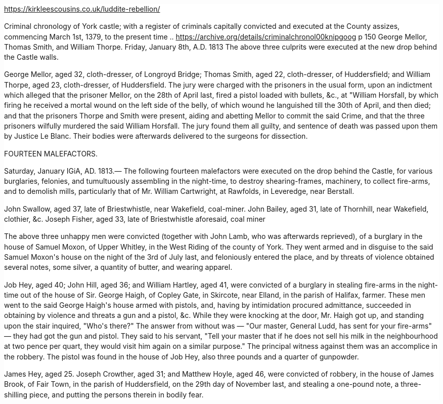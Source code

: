 https://kirkleescousins.co.uk/luddite-rebellion/


Criminal chronology of York castle; with a register of criminals capitally convicted and executed at the County assizes, commencing March 1st, 1379, to the present time ..
https://archive.org/details/criminalchronol00knipgoog
p 150
George Mellor, Thomas Smith, and William Thorpe.
Friday, January 8th, A.D. 1813 The above three culprits were executed at the new drop behind the Castle walls.

George Mellor, aged 32, cloth-dresser, of Longroyd Bridge; Thomas Smith, aged 22, cloth-dresser, of Huddersfield; and William Thorpe, aged 23, cloth-dresser, of Huddersfield. The jury were charged with the prisoners in the usual form, upon an indictment which alleged that the prisoner Mellor, on the 28th of April last, fired a pistol loaded with bullets, &c., at "William Horsfall, by which firing he received a mortal wound on the left side of the belly, of which wound he languished till the 30th of April, and then died; and that the prisoners Thorpe and Smith were present, aiding and abetting Mellor to commit the said Crime, and that the three prisoners wilfully murdered the said William Horsfall. The jury found them all guilty, and sentence of death was passed upon them by Justice Le Blanc. Their bodies were afterwards delivered to the surgeons for dissection.

FOURTEEN MALEFACTORS.

Saturday, January IGiA, AD. 1813.— The following fourteen malefactors were executed on the drop behind the Castle, for various burglaries, felonies, and tumultuously assembling in the night-time, to destroy shearing-frames, machinery, to collect fire-arms, and to demolish mills, particularly that of Mr. William Cartwright, at Rawfolds, in Leveredge, near Berstall.

John Swallow, aged 37, late of Briestwhistle, near Wakefield, coal-miner.
John Bailey, aged 31, late of Thornhill, near Wakefield, clothier, &c.
Joseph Fisher, aged 33, late of Briestwhistle aforesaid, coal miner

The above three unhappy men were convicted (together with John Lamb, who was afterwards reprieved), of a burglary in the house of Samuel Moxon, of Upper Whitley, in the West Riding of the county of York. They went armed and in disguise to the said Samuel Moxon's house on the night of the 3rd of July last, and feloniously entered the place, and by threats of violence obtained several notes, some silver, a quantity of butter, and wearing apparel.

Job Hey, aged 40; John Hill, aged 36; and William Hartley, aged 41, were convicted of a burglary in stealing fire-arms in the night-time out of the house of Sir. George Haigh, of Copley Gate, in Skircote, near Elland, in the parish of Halifax, farmer. These men went to the said George Haigh's house armed with pistols, and, having by intimidation procured admittance, succeeded in obtaining by violence and threats a gun and a pistol, &c. While they were knocking at the door, Mr. Haigh got up, and standing upon the stair inquired, "Who's there?" The answer from without was — "Our master, General Ludd, has sent for your fire-arms" — they had got the gun and pistol. They said to his servant, "Tell your master that if he does not sell his milk in the neighbourhood at two pence per quart, they would visit him again on a similar purpose." The principal witness against them was an accomplice in the robbery. The pistol was found in the house of Job Hey, also three pounds and a quarter of gunpowder.

James Hey, aged 25.
Joseph Crowther, aged 31; and
Matthew Hoyle, aged 46, were convicted of robbery, in the house of James Brook, of Fair Town, in the parish of Huddersfield, on the 29th day of November last, and stealing a one-pound note, a three-shilling piece, and putting the persons therein in bodily fear.
